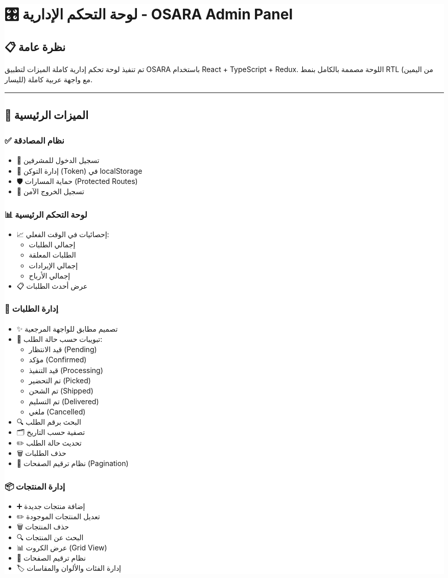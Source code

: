 # 🎛️ لوحة التحكم الإدارية - OSARA Admin Panel

## 📋 نظرة عامة

تم تنفيذ لوحة تحكم إدارية كاملة الميزات لتطبيق OSARA باستخدام React + TypeScript + Redux. اللوحة مصممة بالكامل بنمط RTL (من اليمين لليسار) مع واجهة عربية كاملة.

---

## 🚀 الميزات الرئيسية

### ✅ نظام المصادقة

- 🔐 تسجيل الدخول للمشرفين
- 🔑 إدارة التوكن (Token) في localStorage
- 🛡️ حماية المسارات (Protected Routes)
- 🚪 تسجيل الخروج الآمن

### 📊 لوحة التحكم الرئيسية

- 📈 إحصائيات في الوقت الفعلي:
  - إجمالي الطلبات
  - الطلبات المعلقة
  - إجمالي الإيرادات
  - إجمالي الأرباح
- 📋 عرض أحدث الطلبات

### 🛒 إدارة الطلبات

- ✨ تصميم مطابق للواجهة المرجعية
- 📑 تبويبات حسب حالة الطلب:
  - قيد الانتظار (Pending)
  - مؤكد (Confirmed)
  - قيد التنفيذ (Processing)
  - تم التحضير (Picked)
  - تم الشحن (Shipped)
  - تم التسليم (Delivered)
  - ملغي (Cancelled)
- 🔍 البحث برقم الطلب
- 🗂️ تصفية حسب التاريخ
- ✏️ تحديث حالة الطلب
- 🗑️ حذف الطلبات
- 📄 نظام ترقيم الصفحات (Pagination)

### 📦 إدارة المنتجات

- ➕ إضافة منتجات جديدة
- ✏️ تعديل المنتجات الموجودة
- 🗑️ حذف المنتجات
- 🔍 البحث عن المنتجات
- 📊 عرض الكروت (Grid View)
- 📄 نظام ترقيم الصفحات
- 🏷️ إدارة الفئات والألوان والمقاسات
